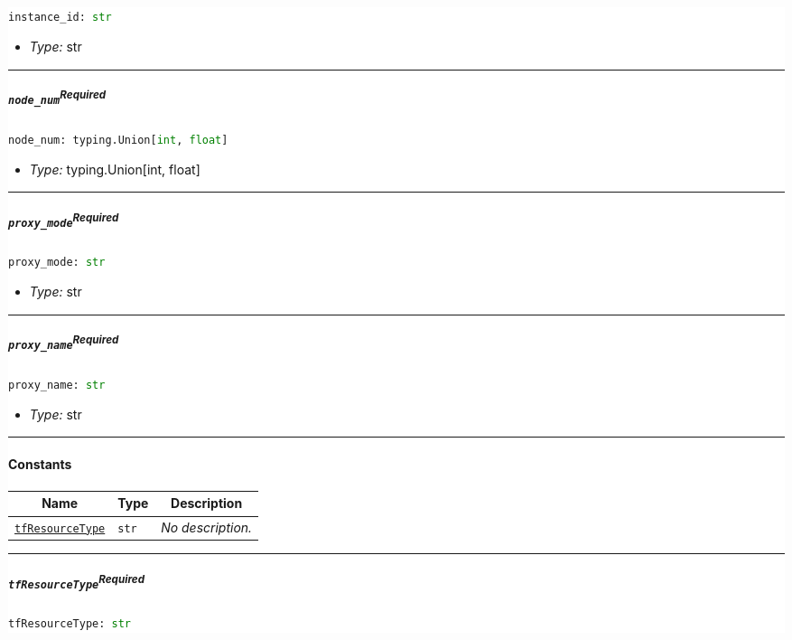 ```python
instance_id: str
```

- *Type:* str

---

##### `node_num`<sup>Required</sup> <a name="node_num" id="@cdktf/provider-opentelekomcloud.taurusdbMysqlProxyV3.TaurusdbMysqlProxyV3.property.nodeNum"></a>

```python
node_num: typing.Union[int, float]
```

- *Type:* typing.Union[int, float]

---

##### `proxy_mode`<sup>Required</sup> <a name="proxy_mode" id="@cdktf/provider-opentelekomcloud.taurusdbMysqlProxyV3.TaurusdbMysqlProxyV3.property.proxyMode"></a>

```python
proxy_mode: str
```

- *Type:* str

---

##### `proxy_name`<sup>Required</sup> <a name="proxy_name" id="@cdktf/provider-opentelekomcloud.taurusdbMysqlProxyV3.TaurusdbMysqlProxyV3.property.proxyName"></a>

```python
proxy_name: str
```

- *Type:* str

---

#### Constants <a name="Constants" id="Constants"></a>

| **Name** | **Type** | **Description** |
| --- | --- | --- |
| <code><a href="#@cdktf/provider-opentelekomcloud.taurusdbMysqlProxyV3.TaurusdbMysqlProxyV3.property.tfResourceType">tfResourceType</a></code> | <code>str</code> | *No description.* |

---

##### `tfResourceType`<sup>Required</sup> <a name="tfResourceType" id="@cdktf/provider-opentelekomcloud.taurusdbMysqlProxyV3.TaurusdbMysqlProxyV3.property.tfResourceType"></a>

```python
tfResourceType: str
```
